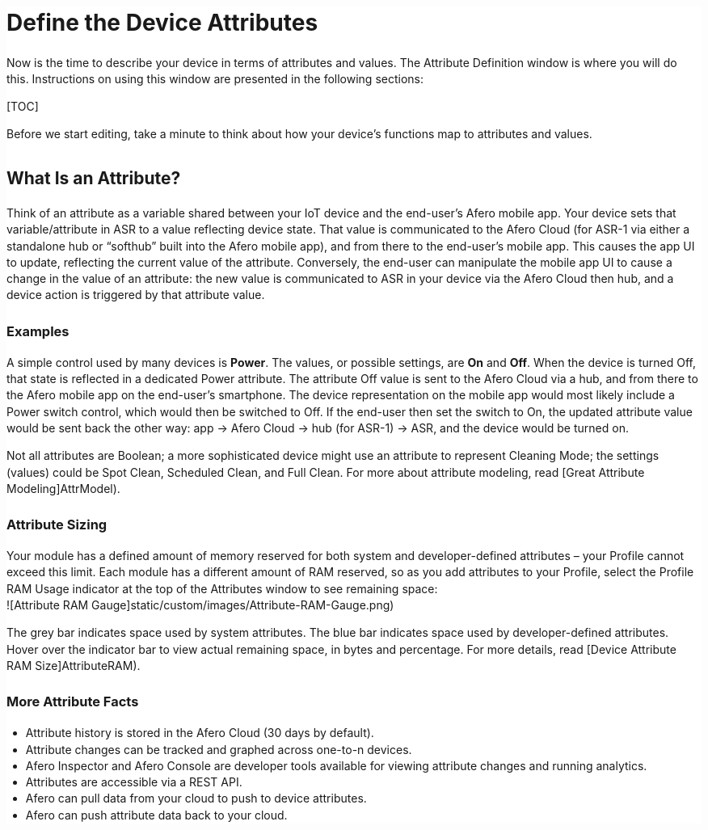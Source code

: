 Define the Device Attributes
============================

Now is the time to describe your device in terms of attributes and values. The Attribute Definition window is where you will do this. Instructions on using this window are presented in the following sections:

[TOC]

Before we start editing, take a minute to think about how your device’s functions map to attributes and values.

What Is an Attribute?
---------------------

Think of an attribute as a variable shared between your IoT device and the end-user’s Afero mobile app. Your device sets that variable/attribute in ASR to a value reflecting device state. That value is communicated to the Afero Cloud (for ASR-1 via either a standalone hub or “softhub” built into the Afero mobile app), and from there to the end-user’s mobile app. This causes the app UI to update, reflecting the current value of the attribute. Conversely, the end-user can manipulate the mobile app UI to cause a change in the value of an attribute: the new value is communicated to ASR in your device via the Afero Cloud then hub, and a device action is triggered by that attribute value.

### Examples

A simple control used by many devices is **Power**. The values, or possible settings, are **On** and **Off**. When the device is turned Off, that state is reflected in a dedicated Power attribute. The attribute Off value is sent to the Afero Cloud via a hub, and from there to the Afero mobile app on the end-user’s smartphone. The device representation on the mobile app would most likely include a Power switch control, which would then be switched to Off. If the end-user then set the switch to On, the updated attribute value would be sent back the other way: app → Afero Cloud → hub (for ASR-1) → ASR, and the device would be turned on.

Not all attributes are Boolean; a more sophisticated device might use an attribute to represent Cleaning Mode; the settings (values) could be Spot Clean, Scheduled Clean, and Full Clean. For more about attribute modeling, read [Great Attribute Modeling]AttrModel).

### Attribute Sizing

Your module has a defined amount of memory reserved for both system and developer-defined attributes – your Profile cannot exceed this limit. Each module has a different amount of RAM reserved, so as you add attributes to your Profile, select the Profile RAM Usage indicator at the top of the Attributes window to see remaining space:  
![Attribute RAM Gauge]static/custom/images/Attribute-RAM-Gauge.png)

The grey bar indicates space used by system attributes. The blue bar indicates space used by developer-defined attributes. Hover over the indicator bar to view actual remaining space, in bytes and percentage. For more details, read [Device Attribute RAM Size]AttributeRAM).

### More Attribute Facts

*   Attribute history is stored in the Afero Cloud (30 days by default).
*   Attribute changes can be tracked and graphed across one-to-n devices.
*   Afero Inspector and Afero Console are developer tools available for viewing attribute changes and running analytics.
*   Attributes are accessible via a REST API.
*   Afero can pull data from your cloud to push to device attributes.
*   Afero can push attribute data back to your cloud.
